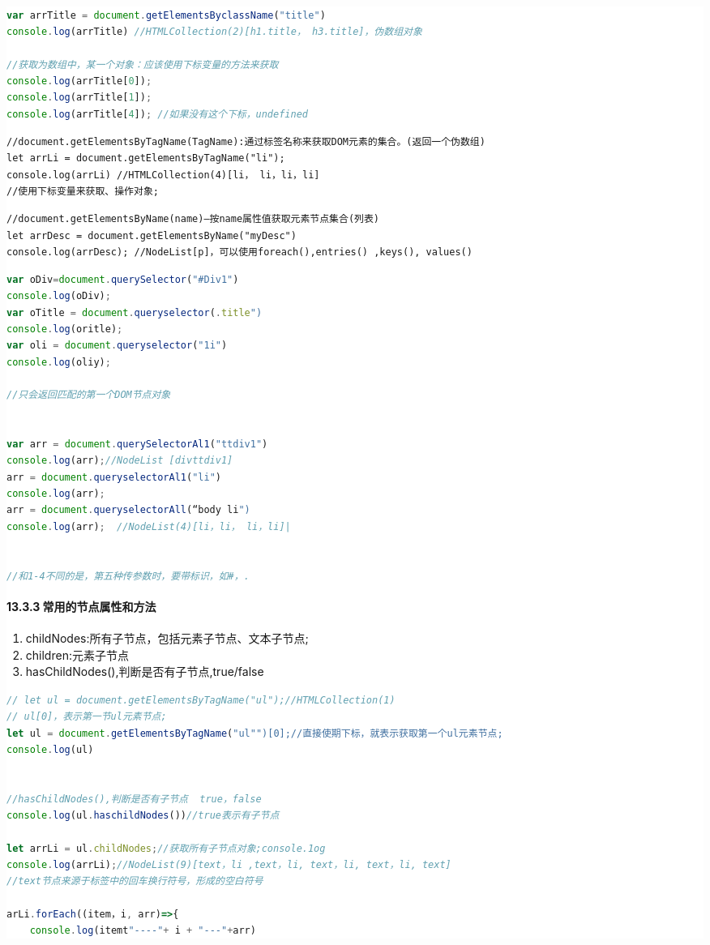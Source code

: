 ```js
var arrTitle = document.getElementsByclassName("title")
console.log(arrTitle) //HTMLCollection(2)[h1.title， h3.title]，伪数组对象

//获取为数组中，某一个对象：应该使用下标变量的方法来获取
console.log(arrTitle[0]);
console.log(arrTitle[1]);
console.log(arrTitle[4]); //如果没有这个下标，undefined
```

```JS
//document.getElementsByTagName(TagName):通过标签名称来获取DOM元素的集合。(返回一个伪数组)
let arrLi = document.getElementsByTagName("li");
console.log(arrLi) //HTMLCollection(4)[li， li，li，li]
//使用下标变量来获取、操作对象;
```

```JS
//document.getElementsByName(name)—按name属性值获取元素节点集合(列表)
let arrDesc = document.getElementsByName("myDesc")
console.log(arrDesc); //NodeList[p]，可以使用foreach(),entries() ,keys(), values()
```

```js
var oDiv=document.querySelector("#Div1")
console.log(oDiv);
var oTitle = document.queryselector(.title")
console.log(oritle);
var oli = document.queryselector("1i")
console.log(oliy);

//只会返回匹配的第一个DOM节点对象


var arr = document.querySelectorAl1("ttdiv1")
console.log(arr);//NodeList [divttdiv1]
arr = document.queryselectorAl1("li")
console.log(arr);
arr = document.queryselectorAll(“body li")
console.log(arr);  //NodeList(4)[li，li， li，li]|


//和1-4不同的是，第五种传参数时，要带标识，如#，.
```



#### 13.3.3  常用的节点属性和方法

1. childNodes:所有子节点，包括元素子节点、文本子节点;
2. children:元素子节点
3. hasChildNodes(),判断是否有子节点,true/false

```js
// let ul = document.getElementsByTagName("ul");//HTMLCollection(1)
// ul[0]，表示第一节ul元素节点;
let ul = document.getElementsByTagName("ul"")[0];//直接使期下标，就表示获取第一个ul元素节点;
console.log(ul)


//hasChildNodes(),判断是否有子节点  true，false
console.log(ul.haschildNodes())//true表示有子节点

let arrLi = ul.childNodes;//获取所有子节点对象;console.1og
console.log(arrLi);//NodeList(9)[text，li ,text，li, text，li, text，li, text]
//text节点来源于标签中的回车换行符号，形成的空白符号

arLi.forEach((item，i, arr)=>{
	console.log(itemt"----"+ i + "---"+arr)
```
